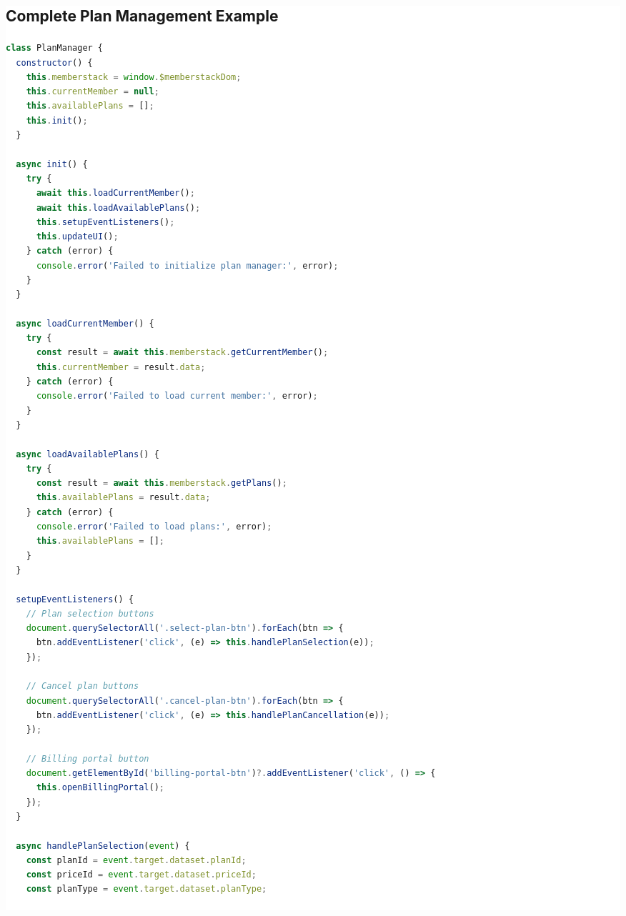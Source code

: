 ## Complete Plan Management Example

```javascript
class PlanManager {
  constructor() {
    this.memberstack = window.$memberstackDom;
    this.currentMember = null;
    this.availablePlans = [];
    this.init();
  }
  
  async init() {
    try {
      await this.loadCurrentMember();
      await this.loadAvailablePlans();
      this.setupEventListeners();
      this.updateUI();
    } catch (error) {
      console.error('Failed to initialize plan manager:', error);
    }
  }
  
  async loadCurrentMember() {
    try {
      const result = await this.memberstack.getCurrentMember();
      this.currentMember = result.data;
    } catch (error) {
      console.error('Failed to load current member:', error);
    }
  }
  
  async loadAvailablePlans() {
    try {
      const result = await this.memberstack.getPlans();
      this.availablePlans = result.data;
    } catch (error) {
      console.error('Failed to load plans:', error);
      this.availablePlans = [];
    }
  }
  
  setupEventListeners() {
    // Plan selection buttons
    document.querySelectorAll('.select-plan-btn').forEach(btn => {
      btn.addEventListener('click', (e) => this.handlePlanSelection(e));
    });
    
    // Cancel plan buttons
    document.querySelectorAll('.cancel-plan-btn').forEach(btn => {
      btn.addEventListener('click', (e) => this.handlePlanCancellation(e));
    });
    
    // Billing portal button
    document.getElementById('billing-portal-btn')?.addEventListener('click', () => {
      this.openBillingPortal();
    });
  }
  
  async handlePlanSelection(event) {
    const planId = event.target.dataset.planId;
    const priceId = event.target.dataset.priceId;
    const planType = event.target.dataset.planType;
    
```